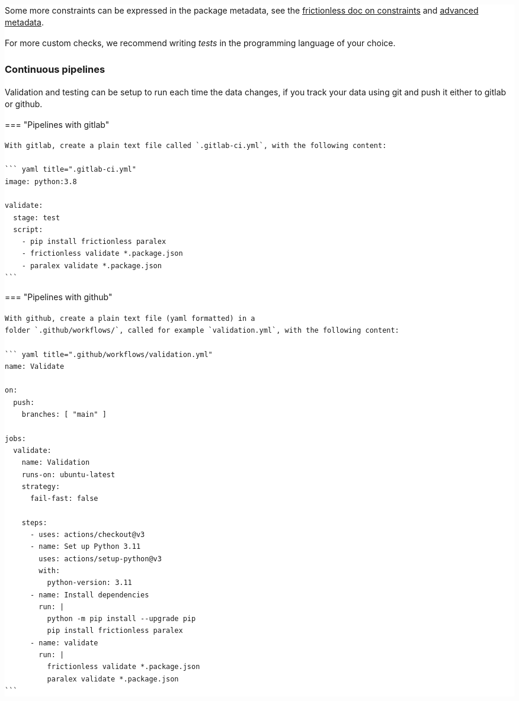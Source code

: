 Some more constraints can be expressed in the package metadata, see the [frictionless doc on constraints](https://specs.frictionlessdata.io/table-schema/#constraints) and [advanced metadata](advanced-metadata.md).

For more custom checks, we recommend writing
*tests* in the programming language of your choice.

### Continuous pipelines

Validation and testing can be setup to run each time the data changes, if you track your data using git and push it either to gitlab or github.

=== "Pipelines with gitlab"
    
    With gitlab, create a plain text file called `.gitlab-ci.yml`, with the following content:

    ``` yaml title=".gitlab-ci.yml"
    image: python:3.8
    
    validate:
      stage: test
      script:
        - pip install frictionless paralex
        - frictionless validate *.package.json
        - paralex validate *.package.json
    ```

=== "Pipelines with github"
    
    With github, create a plain text file (yaml formatted) in a 
    folder `.github/workflows/`, called for example `validation.yml`, with the following content:

    ``` yaml title=".github/workflows/validation.yml"
    name: Validate
    
    on:
      push:
        branches: [ "main" ]
    
    jobs:
      validate:
        name: Validation
        runs-on: ubuntu-latest
        strategy:
          fail-fast: false
    
        steps:
          - uses: actions/checkout@v3
          - name: Set up Python 3.11
            uses: actions/setup-python@v3
            with:
              python-version: 3.11
          - name: Install dependencies
            run: |
              python -m pip install --upgrade pip
              pip install frictionless paralex
          - name: validate
            run: |
              frictionless validate *.package.json
              paralex validate *.package.json
    ```
